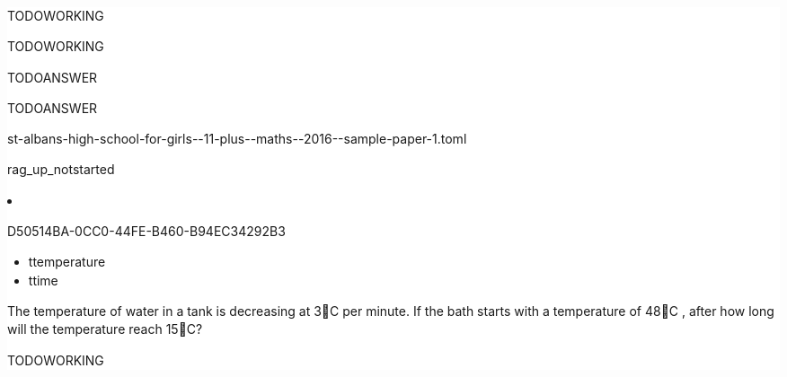 TODOWORKING

</div>
<div class='working'>

TODOWORKING

</div>
</div>
<div class='answers'>
<div class='answer'>

TODOANSWER

</div>
<div class='answer'>

TODOANSWER

</div>
</div>

<div class='papername'>
<p>st-albans-high-school-for-girls--11-plus--maths--2016--sample-paper-1.toml</p>
</div>
<div class='rag'>
<p>rag_up_notstarted</p>
</div>
</div>
</li>
<li>
<div class='question_envelope rag_up_notstarted question'>
<div class='uuid'>
<p>D50514BA-0CC0-44FE-B460-B94EC34292B3</p>
</div>
<div class='topics'>
<ul>
<li>
ttemperature
</li>
<li>
ttime
</li>
</ul>
</div>
<div class='question question'>

The temperature of water in a tank is decreasing at 3C per minute. If the bath starts with a temperature of 48C , after how long will the temperature reach 15C? 

</div>
<div class='workings'>
<div class='working'>

TODOWORKING

